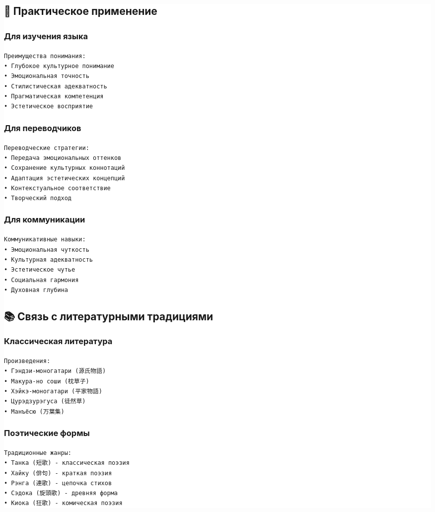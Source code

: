 ## 🎯 Практическое применение

### Для изучения языка
```
Преимущества понимания:
• Глубокое культурное понимание
• Эмоциональная точность
• Стилистическая адекватность
• Прагматическая компетенция
• Эстетическое восприятие
```

### Для переводчиков
```
Переводческие стратегии:
• Передача эмоциональных оттенков
• Сохранение культурных коннотаций
• Адаптация эстетических концепций
• Контекстуальное соответствие
• Творческий подход
```

### Для коммуникации
```
Коммуникативные навыки:
• Эмоциональная чуткость
• Культурная адекватность
• Эстетическое чутье
• Социальная гармония
• Духовная глубина
```

## 📚 Связь с литературными традициями

### Классическая литература
```
Произведения:
• Гэндзи-моногатари (源氏物語)
• Макура-но соши (枕草子)
• Хэйкэ-моногатари (平家物語)
• Цурэдзурэгуса (徒然草)
• Манъёсю (万葉集)
```

### Поэтические формы
```
Традиционные жанры:
• Танка (短歌) - классическая поэзия
• Хайку (俳句) - краткая поэзия
• Рэнга (連歌) - цепочка стихов
• Сэдока (旋頭歌) - древняя форма
• Киока (狂歌) - комическая поэзия
```
